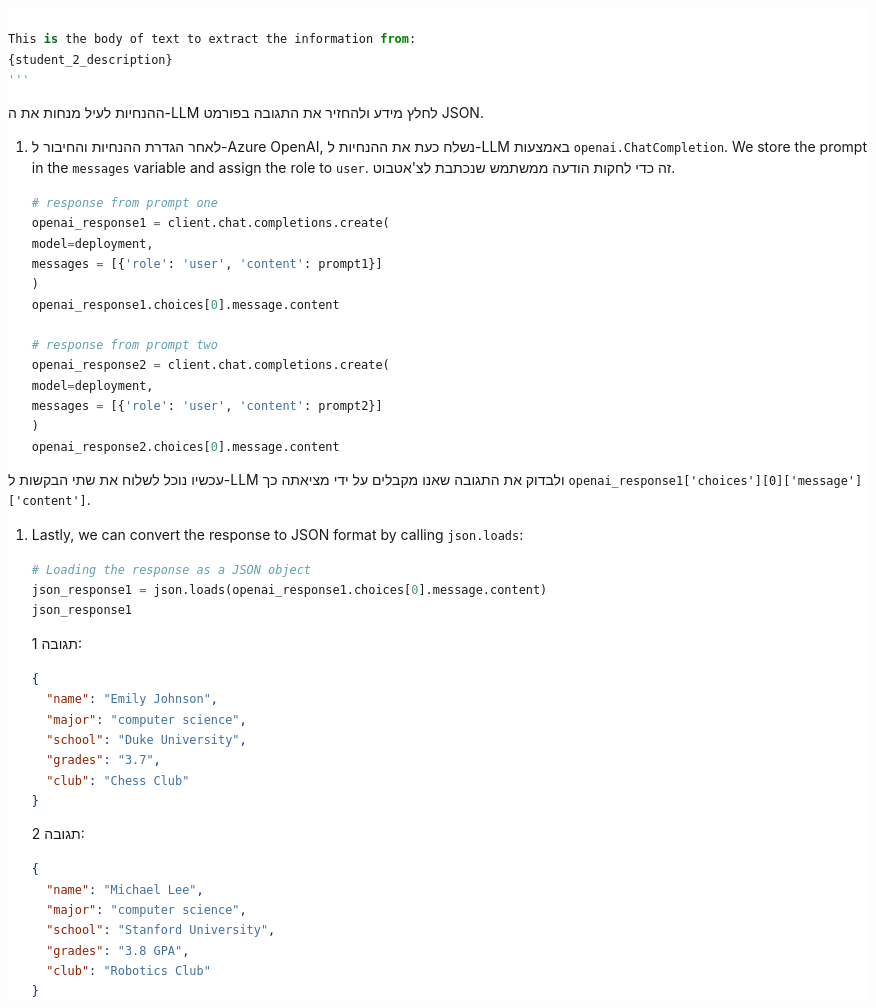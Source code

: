    ```python

   This is the body of text to extract the information from:
   {student_2_description}
   '''
   ```

   ההנחיות לעיל מנחות את ה-LLM לחלץ מידע ולהחזיר את התגובה בפורמט JSON.

1. לאחר הגדרת ההנחיות והחיבור ל-Azure OpenAI, נשלח כעת את ההנחיות ל-LLM באמצעות `openai.ChatCompletion`. We store the prompt in the `messages` variable and assign the role to `user`. זה כדי לחקות הודעה ממשתמש שנכתבת לצ'אטבוט.

   ```python
   # response from prompt one
   openai_response1 = client.chat.completions.create(
   model=deployment,
   messages = [{'role': 'user', 'content': prompt1}]
   )
   openai_response1.choices[0].message.content

   # response from prompt two
   openai_response2 = client.chat.completions.create(
   model=deployment,
   messages = [{'role': 'user', 'content': prompt2}]
   )
   openai_response2.choices[0].message.content
   ```

עכשיו נוכל לשלוח את שתי הבקשות ל-LLM ולבדוק את התגובה שאנו מקבלים על ידי מציאתה כך `openai_response1['choices'][0]['message']['content']`.

1. Lastly, we can convert the response to JSON format by calling `json.loads`:

   ```python
   # Loading the response as a JSON object
   json_response1 = json.loads(openai_response1.choices[0].message.content)
   json_response1
   ```

   תגובה 1:

   ```json
   {
     "name": "Emily Johnson",
     "major": "computer science",
     "school": "Duke University",
     "grades": "3.7",
     "club": "Chess Club"
   }
   ```

   תגובה 2:

   ```json
   {
     "name": "Michael Lee",
     "major": "computer science",
     "school": "Stanford University",
     "grades": "3.8 GPA",
     "club": "Robotics Club"
   }
   ```
